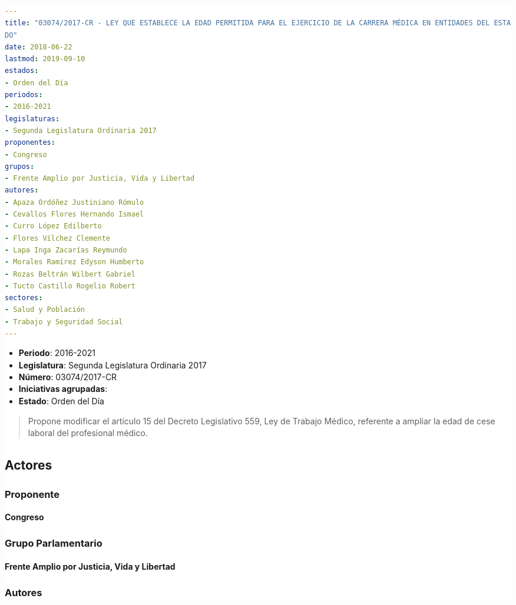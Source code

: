 ```yaml
---
title: "03074/2017-CR - LEY QUE ESTABLECE LA EDAD PERMITIDA PARA EL EJERCICIO DE LA CARRERA MÉDICA EN ENTIDADES DEL ESTADO"
date: 2018-06-22
lastmod: 2019-09-10
estados:
- Orden del Día
periodos:
- 2016-2021
legislaturas:
- Segunda Legislatura Ordinaria 2017
proponentes:
- Congreso
grupos:
- Frente Amplio por Justicia, Vida y Libertad
autores:
- Apaza Ordóñez Justiniano Rómulo
- Cevallos Flores Hernando Ismael
- Curro López Edilberto
- Flores Vílchez Clemente
- Lapa Inga Zacarías Reymundo
- Morales Ramírez Edyson Humberto
- Rozas Beltrán Wilbert Gabriel
- Tucto Castillo Rogelio Robert
sectores:
- Salud y Población
- Trabajo y Seguridad Social
---
```

- **Periodo**: 2016-2021
- **Legislatura**: Segunda Legislatura Ordinaria 2017
- **Número**: 03074/2017-CR
- **Iniciativas agrupadas**: 
- **Estado**: Orden del Día

> Propone modificar el artículo 15 del Decreto Legislativo 559, Ley de Trabajo Médico, referente a ampliar la edad de cese laboral del profesional médico.


## Actores

### Proponente

**Congreso**

### Grupo Parlamentario

**Frente Amplio por Justicia, Vida y Libertad**

### Autores
